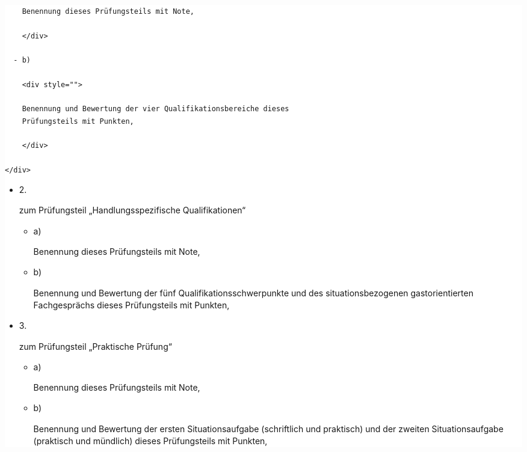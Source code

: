         Benennung dieses Prüfungsteils mit Note,
        
        </div>
    
      - b)
        
        <div style="">
        
        Benennung und Bewertung der vier Qualifikationsbereiche dieses
        Prüfungsteils mit Punkten,
        
        </div>
    
    </div>

  - 2\.
    
    <div style="">
    
    zum Prüfungsteil „Handlungsspezifische Qualifikationen“
    
      - a)
        
        <div style="">
        
        Benennung dieses Prüfungsteils mit Note,
        
        </div>
    
      - b)
        
        <div style="">
        
        Benennung und Bewertung der fünf Qualifikationsschwerpunkte und
        des situationsbezogenen gastorientierten Fachgesprächs dieses
        Prüfungsteils mit Punkten,
        
        </div>
    
    </div>

  - 3\.
    
    <div style="">
    
    zum Prüfungsteil „Praktische Prüfung“
    
      - a)
        
        <div style="">
        
        Benennung dieses Prüfungsteils mit Note,
        
        </div>
    
      - b)
        
        <div style="">
        
        Benennung und Bewertung der ersten Situationsaufgabe
        (schriftlich und praktisch) und der zweiten Situationsaufgabe
        (praktisch und mündlich) dieses Prüfungsteils mit Punkten,
        
        </div>
    